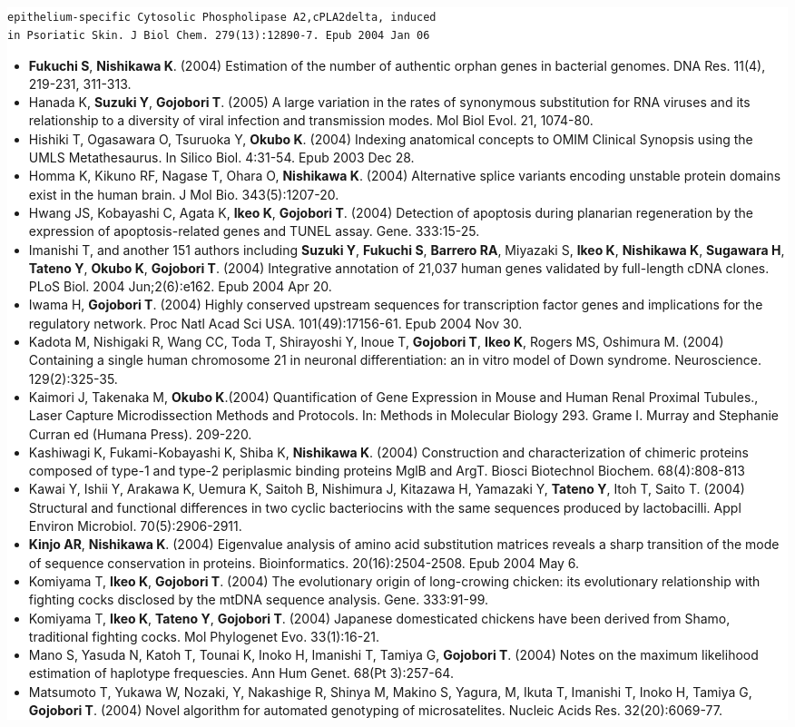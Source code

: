     epithelium-specific Cytosolic Phospholipase A2,cPLA2delta, induced
    in Psoriatic Skin. J Biol Chem. 279(13):12890-7. Epub 2004 Jan 06
  - **Fukuchi S**, **Nishikawa K**. (2004) Estimation of the number of
    authentic orphan genes in bacterial genomes. DNA Res. 11(4),
    219-231, 311-313.
  - Hanada K, **Suzuki Y**, **Gojobori T**. (2005) A large variation in
    the rates of synonymous substitution for RNA viruses and its
    relationship to a diversity of viral infection and transmission
    modes. Mol Biol Evol. 21, 1074-80.
  - Hishiki T, Ogasawara O, Tsuruoka Y, **Okubo K**. (2004) Indexing
    anatomical concepts to OMIM Clinical Synopsis using the UMLS
    Metathesaurus. In Silico Biol. 4:31-54. Epub 2003 Dec 28.
  - Homma K, Kikuno RF, Nagase T, Ohara O, **Nishikawa K**. (2004)
    Alternative splice variants encoding unstable protein domains exist
    in the human brain. J Mol Bio. 343(5):1207-20.
  - Hwang JS, Kobayashi C, Agata K, **Ikeo K**, **Gojobori T**. (2004)
    Detection of apoptosis during planarian regeneration by the
    expression of apoptosis-related genes and TUNEL assay. Gene.
    333:15-25.
  - Imanishi T, and another 151 authors including **Suzuki Y**,
    **Fukuchi S**, **Barrero RA**, Miyazaki S, **Ikeo K**, **Nishikawa
    K**, **Sugawara H**, **Tateno Y**, **Okubo K**, **Gojobori T**.
    (2004) Integrative annotation of 21,037 human genes validated by
    full-length cDNA clones. PLoS Biol. 2004 Jun;2(6):e162. Epub 2004
    Apr 20.
  - Iwama H, **Gojobori T**. (2004) Highly conserved upstream sequences
    for transcription factor genes and implications for the regulatory
    network. Proc Natl Acad Sci USA. 101(49):17156-61. Epub 2004 Nov 30.
  - Kadota M, Nishigaki R, Wang CC, Toda T, Shirayoshi Y, Inoue T,
    **Gojobori T**, **Ikeo K**, Rogers MS, Oshimura M. (2004) Containing
    a single human chromosome 21 in neuronal differentiation: an in
    vitro model of Down syndrome. Neuroscience. 129(2):325-35.
  - Kaimori J, Takenaka M, **Okubo K**.(2004) Quantification of Gene
    Expression in Mouse and Human Renal Proximal Tubules., Laser Capture
    Microdissection Methods and Protocols. In: Methods in Molecular
    Biology 293. Grame I. Murray and Stephanie Curran ed (Humana Press).
    209-220.
  - Kashiwagi K, Fukami-Kobayashi K, Shiba K, **Nishikawa K**. (2004)
    Construction and characterization of chimeric proteins composed of
    type-1 and type-2 periplasmic binding proteins MglB and ArgT. Biosci
    Biotechnol Biochem. 68(4):808-813
  - Kawai Y, Ishii Y, Arakawa K, Uemura K, Saitoh B, Nishimura J,
    Kitazawa H, Yamazaki Y, **Tateno Y**, Itoh T, Saito T. (2004)
    Structural and functional differences in two cyclic bacteriocins
    with the same sequences produced by lactobacilli. Appl Environ
    Microbiol. 70(5):2906-2911.
  - **Kinjo AR**, **Nishikawa K**. (2004) Eigenvalue analysis of amino
    acid substitution matrices reveals a sharp transition of the mode of
    sequence conservation in proteins. Bioinformatics. 20(16):2504-2508.
    Epub 2004 May 6.
  - Komiyama T, **Ikeo K**, **Gojobori T**. (2004) The evolutionary
    origin of long-crowing chicken: its evolutionary relationship with
    fighting cocks disclosed by the mtDNA sequence analysis. Gene.
    333:91-99.
  - Komiyama T, **Ikeo K**, **Tateno Y**, **Gojobori T**. (2004)
    Japanese domesticated chickens have been derived from Shamo,
    traditional fighting cocks. Mol Phylogenet Evo. 33(1):16-21.
  - Mano S, Yasuda N, Katoh T, Tounai K, Inoko H, Imanishi T, Tamiya G,
    **Gojobori T**. (2004) Notes on the maximum likelihood estimation of
    haplotype frequescies. Ann Hum Genet. 68(Pt 3):257-64.
  - Matsumoto T, Yukawa W, Nozaki, Y, Nakashige R, Shinya M, Makino S,
    Yagura, M, Ikuta T, Imanishi T, Inoko H, Tamiya G, **Gojobori T**.
    (2004) Novel algorithm for automated genotyping of microsatelites.
    Nucleic Acids Res. 32(20):6069-77.